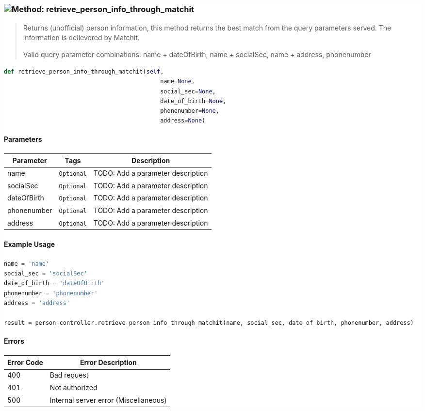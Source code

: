 

### <a name="retrieve_person_info_through_matchit"></a>![Method: ](https://apidocs.io/img/method.png ".PersonController.retrieve_person_info_through_matchit") retrieve_person_info_through_matchit

> Returns (unofficial) person information, this method returns the best match from the query parameters served. The information is delievered by Matchit. 
> 
> Valid query parameter combinations: name + dateOfBirth, name + socialSec, name + address, phonenumber

```python
def retrieve_person_info_through_matchit(self,
                                             name=None,
                                             social_sec=None,
                                             date_of_birth=None,
                                             phonenumber=None,
                                             address=None)
```

#### Parameters

| Parameter | Tags | Description |
|-----------|------|-------------|
| name |  ``` Optional ```  | TODO: Add a parameter description |
| socialSec |  ``` Optional ```  | TODO: Add a parameter description |
| dateOfBirth |  ``` Optional ```  | TODO: Add a parameter description |
| phonenumber |  ``` Optional ```  | TODO: Add a parameter description |
| address |  ``` Optional ```  | TODO: Add a parameter description |



#### Example Usage

```python
name = 'name'
social_sec = 'socialSec'
date_of_birth = 'dateOfBirth'
phonenumber = 'phonenumber'
address = 'address'

result = person_controller.retrieve_person_info_through_matchit(name, social_sec, date_of_birth, phonenumber, address)

```

#### Errors

| Error Code | Error Description |
|------------|-------------------|
| 400 | Bad request |
| 401 | Not authorized |
| 500 | Internal server error (Miscellaneous) |
